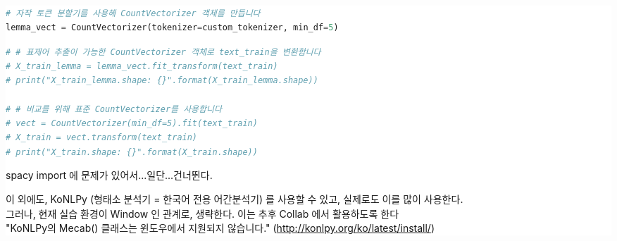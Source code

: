 
```python
# 자작 토큰 분할기를 사용해 CountVectorizer 객체를 만듭니다
lemma_vect = CountVectorizer(tokenizer=custom_tokenizer, min_df=5)
```


```python
# # 표제어 추출이 가능한 CountVectorizer 객체로 text_train을 변환합니다
# X_train_lemma = lemma_vect.fit_transform(text_train)
# print("X_train_lemma.shape: {}".format(X_train_lemma.shape))

# # 비교를 위해 표준 CountVectorizer를 사용합니다
# vect = CountVectorizer(min_df=5).fit(text_train)
# X_train = vect.transform(text_train)
# print("X_train.shape: {}".format(X_train.shape))
```

spacy import 에 문제가 있어서...일단...건너뛴다.

이 외에도, KoNLPy (형태소 분석기 = 한국어 전용 어간분석기) 를 사용할 수 있고, 실제로도 이를 많이 사용한다.  
그러나, 현재 실습 환경이 Window 인 관계로, 생략한다. 이는 추후 Collab 에서 활용하도록 한다  
"KoNLPy의 Mecab() 클래스는 윈도우에서 지원되지 않습니다." (http://konlpy.org/ko/latest/install/)
